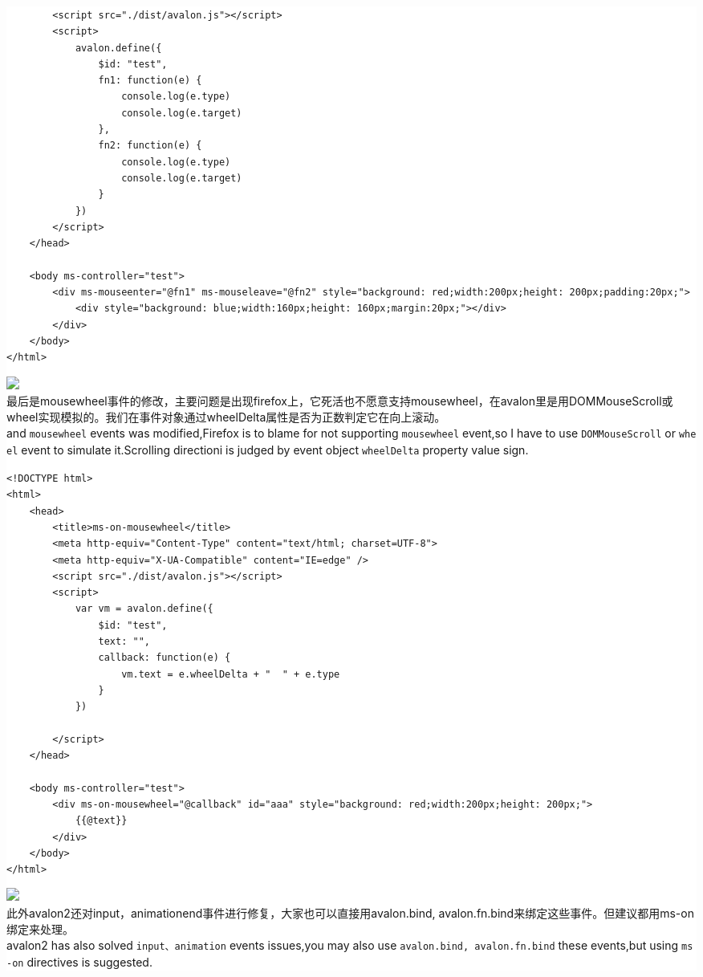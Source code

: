 ```
        <script src="./dist/avalon.js"></script>
        <script>
            avalon.define({
                $id: "test",
                fn1: function(e) {
                    console.log(e.type)
                    console.log(e.target)
                },
                fn2: function(e) {
                    console.log(e.type)
                    console.log(e.target)
                }
            })
        </script>
    </head>

    <body ms-controller="test">
        <div ms-mouseenter="@fn1" ms-mouseleave="@fn2" style="background: red;width:200px;height: 200px;padding:20px;">
            <div style="background: blue;width:160px;height: 160px;margin:20px;"></div>
        </div>
    </body>
</html>
```
![](lesson09_2.gif)  
最后是mousewheel事件的修改，主要问题是出现firefox上，它死活也不愿意支持mousewheel，在avalon里是用DOMMouseScroll或wheel实现模拟的。我们在事件对象通过wheelDelta属性是否为正数判定它在向上滚动。  
and `mousewheel` events was modified,Firefox is to blame for not supporting `mousewheel` event,so I have to use `DOMMouseScroll` or `wheel` event to simulate it.Scrolling directioni is judged by  event object `wheelDelta` property value sign.  
```
<!DOCTYPE html>
<html>
    <head>
        <title>ms-on-mousewheel</title>
        <meta http-equiv="Content-Type" content="text/html; charset=UTF-8">
        <meta http-equiv="X-UA-Compatible" content="IE=edge" /> 
        <script src="./dist/avalon.js"></script>
        <script>
            var vm = avalon.define({
                $id: "test",
                text: "",
                callback: function(e) {
                    vm.text = e.wheelDelta + "  " + e.type
                }
            })

        </script>
    </head>

    <body ms-controller="test">
        <div ms-on-mousewheel="@callback" id="aaa" style="background: red;width:200px;height: 200px;">
            {{@text}}
        </div>
    </body>
</html>
```
![](lesson09_03.gif)  
此外avalon2还对input，animationend事件进行修复，大家也可以直接用avalon.bind, avalon.fn.bind来绑定这些事件。但建议都用ms-on绑定来处理。  
avalon2 has also solved `input、animation` events issues,you may also use `avalon.bind, avalon.fn.bind` these events,but using `ms-on` directives is suggested.
